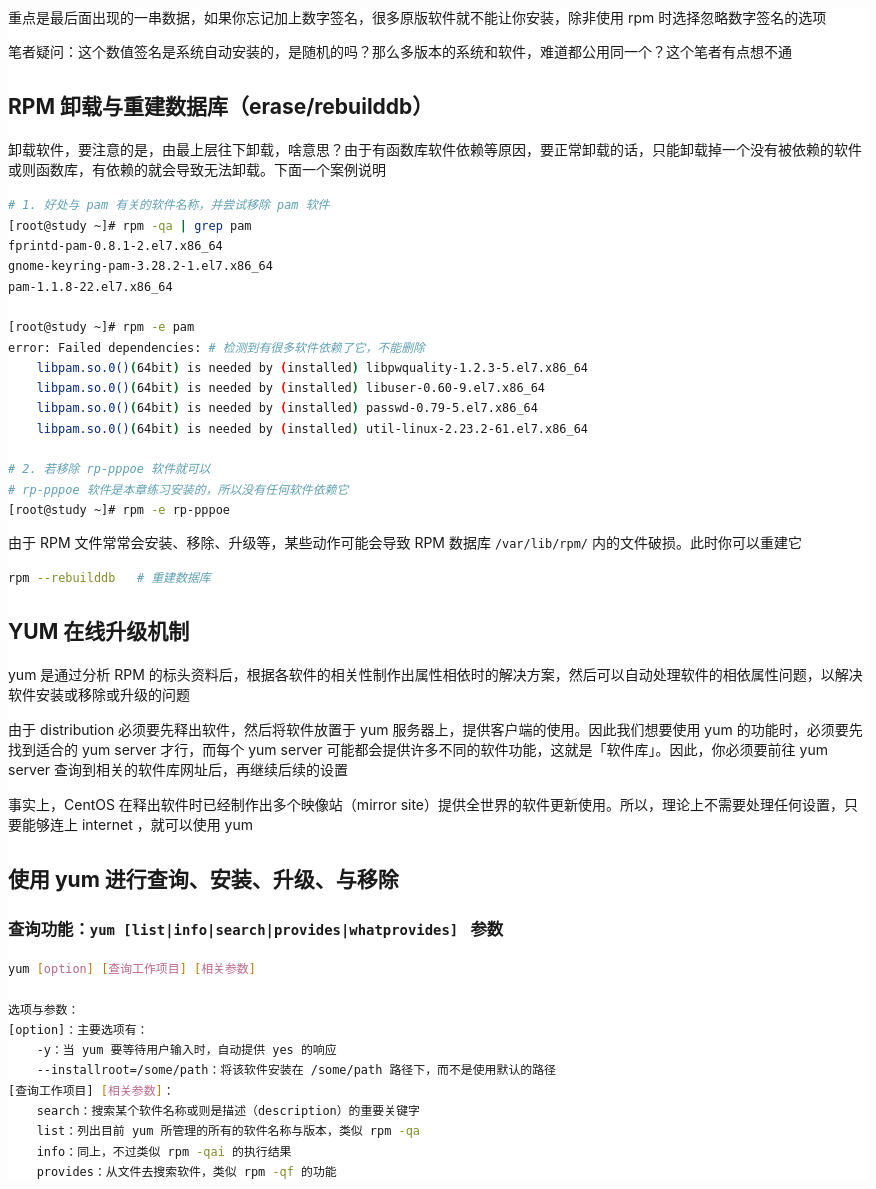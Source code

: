 重点是最后面出现的一串数据，如果你忘记加上数字签名，很多原版软件就不能让你安装，除非使用 rpm 时选择忽略数字签名的选项

笔者疑问：这个数值签名是系统自动安装的，是随机的吗？那么多版本的系统和软件，难道都公用同一个？这个笔者有点想不通

## RPM 卸载与重建数据库（erase/rebuilddb）

卸载软件，要注意的是，由最上层往下卸载，啥意思？由于有函数库软件依赖等原因，要正常卸载的话，只能卸载掉一个没有被依赖的软件或则函数库，有依赖的就会导致无法卸载。下面一个案例说明

```bash
# 1. 好处与 pam 有关的软件名称，并尝试移除 pam 软件
[root@study ~]# rpm -qa | grep pam
fprintd-pam-0.8.1-2.el7.x86_64
gnome-keyring-pam-3.28.2-1.el7.x86_64
pam-1.1.8-22.el7.x86_64

[root@study ~]# rpm -e pam 
error: Failed dependencies: # 检测到有很多软件依赖了它，不能删除
	libpam.so.0()(64bit) is needed by (installed) libpwquality-1.2.3-5.el7.x86_64
	libpam.so.0()(64bit) is needed by (installed) libuser-0.60-9.el7.x86_64
	libpam.so.0()(64bit) is needed by (installed) passwd-0.79-5.el7.x86_64
	libpam.so.0()(64bit) is needed by (installed) util-linux-2.23.2-61.el7.x86_64
	
# 2. 若移除 rp-pppoe 软件就可以
# rp-pppoe 软件是本章练习安装的，所以没有任何软件依赖它
[root@study ~]# rpm -e rp-pppoe
```

由于 RPM 文件常常会安装、移除、升级等，某些动作可能会导致 RPM 数据库 `/var/lib/rpm/` 内的文件破损。此时你可以重建它

```bash
rpm --rebuilddb   # 重建数据库
```

## YUM 在线升级机制

yum 是通过分析 RPM 的标头资料后，根据各软件的相关性制作出属性相依时的解决方案，然后可以自动处理软件的相依属性问题，以解决软件安装或移除或升级的问题

由于 distribution 必须要先释出软件，然后将软件放置于 yum 服务器上，提供客户端的使用。因此我们想要使用 yum 的功能时，必须要先找到适合的 yum server 才行，而每个 yum server 可能都会提供许多不同的软件功能，这就是「软件库」。因此，你必须要前往 yum server 查询到相关的软件库网址后，再继续后续的设置

事实上，CentOS 在释出软件时已经制作出多个映像站（mirror site）提供全世界的软件更新使用。所以，理论上不需要处理任何设置，只要能够连上 internet ，就可以使用 yum

## 使用 yum 进行查询、安装、升级、与移除

### 查询功能：`yum [list|info|search|provides|whatprovides] ` 参数

```bash
yum [option] [查询工作项目] [相关参数]

选项与参数：
[option]：主要选项有：
	-y：当 yum 要等待用户输入时，自动提供 yes 的响应
	--installroot=/some/path：将该软件安装在 /some/path 路径下，而不是使用默认的路径
[查询工作项目] [相关参数]：
	search：搜索某个软件名称或则是描述（description）的重要关键字
	list：列出目前 yum 所管理的所有的软件名称与版本，类似 rpm -qa
	info：同上，不过类似 rpm -qai 的执行结果
	provides：从文件去搜索软件，类似 rpm -qf 的功能
```
